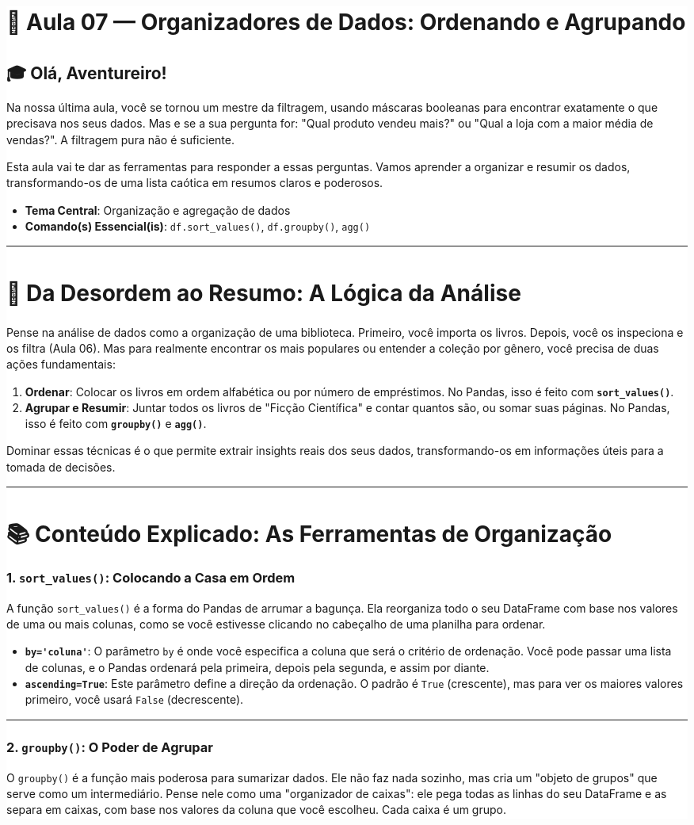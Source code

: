 # 🧠 Aula 07 — Organizadores de Dados: Ordenando e Agrupando

## 🎓 Olá, Aventureiro\!

Na nossa última aula, você se tornou um mestre da filtragem, usando máscaras booleanas para encontrar exatamente o que precisava nos seus dados. Mas e se a sua pergunta for: "Qual produto vendeu mais?" ou "Qual a loja com a maior média de vendas?". A filtragem pura não é suficiente.

Esta aula vai te dar as ferramentas para responder a essas perguntas. Vamos aprender a organizar e resumir os dados, transformando-os de uma lista caótica em resumos claros e poderosos.

  - **Tema Central**: Organização e agregação de dados
  - **Comando(s) Essencial(is)**: `df.sort_values()`, `df.groupby()`, `agg()`

-----

# 📍 Da Desordem ao Resumo: A Lógica da Análise

Pense na análise de dados como a organização de uma biblioteca. Primeiro, você importa os livros. Depois, você os inspeciona e os filtra (Aula 06). Mas para realmente encontrar os mais populares ou entender a coleção por gênero, você precisa de duas ações fundamentais:

1.  **Ordenar**: Colocar os livros em ordem alfabética ou por número de empréstimos. No Pandas, isso é feito com **`sort_values()`**.
2.  **Agrupar e Resumir**: Juntar todos os livros de "Ficção Científica" e contar quantos são, ou somar suas páginas. No Pandas, isso é feito com **`groupby()`** e **`agg()`**.

Dominar essas técnicas é o que permite extrair insights reais dos seus dados, transformando-os em informações úteis para a tomada de decisões.

-----

# 📚 Conteúdo Explicado: As Ferramentas de Organização

### 1\. `sort_values()`: Colocando a Casa em Ordem

A função `sort_values()` é a forma do Pandas de arrumar a bagunça. Ela reorganiza todo o seu DataFrame com base nos valores de uma ou mais colunas, como se você estivesse clicando no cabeçalho de uma planilha para ordenar.

  - **`by='coluna'`**: O parâmetro `by` é onde você especifica a coluna que será o critério de ordenação. Você pode passar uma lista de colunas, e o Pandas ordenará pela primeira, depois pela segunda, e assim por diante.
  - **`ascending=True`**: Este parâmetro define a direção da ordenação. O padrão é `True` (crescente), mas para ver os maiores valores primeiro, você usará `False` (decrescente).

-----

### 2\. `groupby()`: O Poder de Agrupar

O `groupby()` é a função mais poderosa para sumarizar dados. Ele não faz nada sozinho, mas cria um "objeto de grupos" que serve como um intermediário. Pense nele como uma "organizador de caixas": ele pega todas as linhas do seu DataFrame e as separa em caixas, com base nos valores da coluna que você escolheu. Cada caixa é um grupo.
